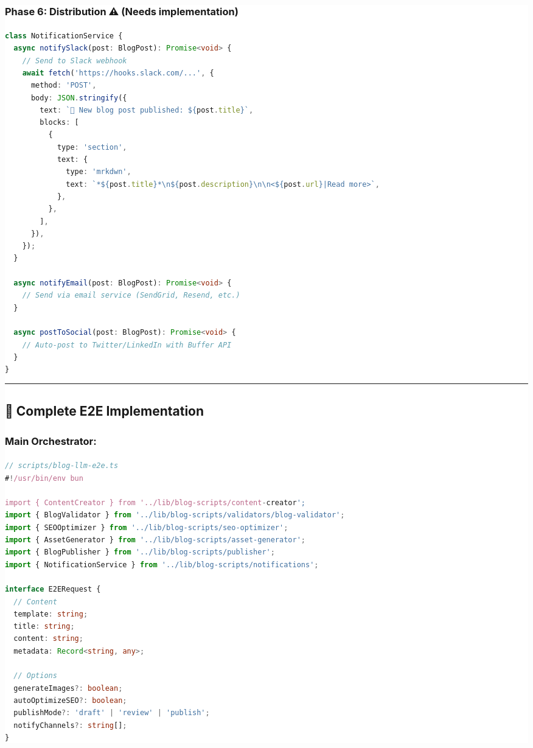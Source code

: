 
### **Phase 6: Distribution** ⚠️ (Needs implementation)

```typescript
class NotificationService {
  async notifySlack(post: BlogPost): Promise<void> {
    // Send to Slack webhook
    await fetch('https://hooks.slack.com/...', {
      method: 'POST',
      body: JSON.stringify({
        text: `🎉 New blog post published: ${post.title}`,
        blocks: [
          {
            type: 'section',
            text: {
              type: 'mrkdwn',
              text: `*${post.title}*\n${post.description}\n\n<${post.url}|Read more>`,
            },
          },
        ],
      }),
    });
  }

  async notifyEmail(post: BlogPost): Promise<void> {
    // Send via email service (SendGrid, Resend, etc.)
  }

  async postToSocial(post: BlogPost): Promise<void> {
    // Auto-post to Twitter/LinkedIn with Buffer API
  }
}
```

---

## 🎯 **Complete E2E Implementation**

### **Main Orchestrator:**

```typescript
// scripts/blog-llm-e2e.ts
#!/usr/bin/env bun

import { ContentCreator } from '../lib/blog-scripts/content-creator';
import { BlogValidator } from '../lib/blog-scripts/validators/blog-validator';
import { SEOOptimizer } from '../lib/blog-scripts/seo-optimizer';
import { AssetGenerator } from '../lib/blog-scripts/asset-generator';
import { BlogPublisher } from '../lib/blog-scripts/publisher';
import { NotificationService } from '../lib/blog-scripts/notifications';

interface E2ERequest {
  // Content
  template: string;
  title: string;
  content: string;
  metadata: Record<string, any>;

  // Options
  generateImages?: boolean;
  autoOptimizeSEO?: boolean;
  publishMode?: 'draft' | 'review' | 'publish';
  notifyChannels?: string[];
}
```